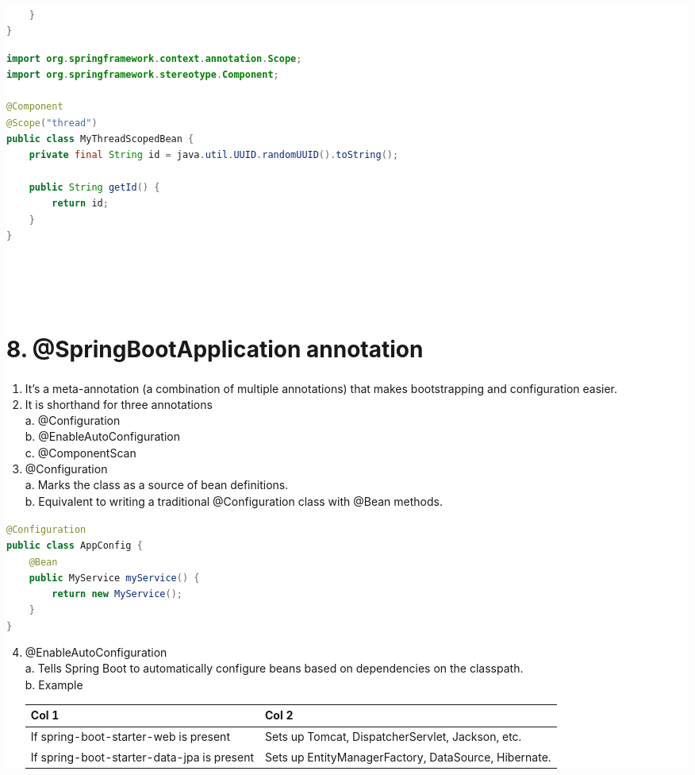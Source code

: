 ```java
    }
}
```
```java
import org.springframework.context.annotation.Scope;
import org.springframework.stereotype.Component;

@Component
@Scope("thread")
public class MyThreadScopedBean {
    private final String id = java.util.UUID.randomUUID().toString();

    public String getId() {
        return id;
    }
}
```
<br />
<br />
<br />




# 8. @SpringBootApplication annotation
1. It’s a meta-annotation (a combination of multiple annotations) that makes bootstrapping and configuration easier.  
2. It is shorthand for three annotations  
    a. @Configuration  
    b. @EnableAutoConfiguration  
    c. @ComponentScan  
3. @Configuration  
    a. Marks the class as a source of bean definitions.  
    b. Equivalent to writing a traditional @Configuration class with @Bean methods.  
```java
@Configuration
public class AppConfig {
    @Bean
    public MyService myService() {
        return new MyService();
    }
}
```
4. @EnableAutoConfiguration  
    a. Tells Spring Boot to automatically configure beans based on dependencies on the classpath.  
    b. Example  

    | Col 1 | Col 2 |
    |-------|-------|
    | If spring-boot-starter-web is present | Sets up Tomcat, DispatcherServlet, Jackson, etc. |
    | If spring-boot-starter-data-jpa is present | Sets up EntityManagerFactory, DataSource, Hibernate. |
